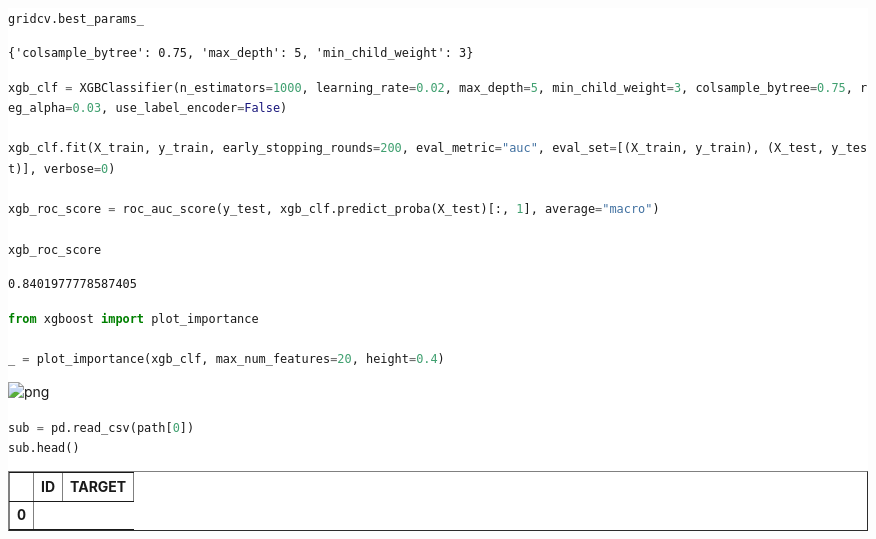 


```python
gridcv.best_params_
```




    {'colsample_bytree': 0.75, 'max_depth': 5, 'min_child_weight': 3}




```python
xgb_clf = XGBClassifier(n_estimators=1000, learning_rate=0.02, max_depth=5, min_child_weight=3, colsample_bytree=0.75, reg_alpha=0.03, use_label_encoder=False)

xgb_clf.fit(X_train, y_train, early_stopping_rounds=200, eval_metric="auc", eval_set=[(X_train, y_train), (X_test, y_test)], verbose=0)

xgb_roc_score = roc_auc_score(y_test, xgb_clf.predict_proba(X_test)[:, 1], average="macro")

xgb_roc_score
```

    0.8401977778587405




```python
from xgboost import plot_importance

_ = plot_importance(xgb_clf, max_num_features=20, height=0.4)
```


    
![png](/assets/images/sourceImg/santander_customer_satisfaction_base_files/santander_customer_satisfaction_base_23_0.png)
    



```python
sub = pd.read_csv(path[0])
sub.head()
```




<div>
<style scoped>
    .dataframe tbody tr th:only-of-type {
        vertical-align: middle;
    }

    .dataframe tbody tr th {
        vertical-align: top;
    }

    .dataframe thead th {
        text-align: right;
    }
</style>
<table border="1" class="dataframe">
  <thead>
    <tr style="text-align: right;">
      <th></th>
      <th>ID</th>
      <th>TARGET</th>
    </tr>
  </thead>
  <tbody>
    <tr>
      <th>0</th>